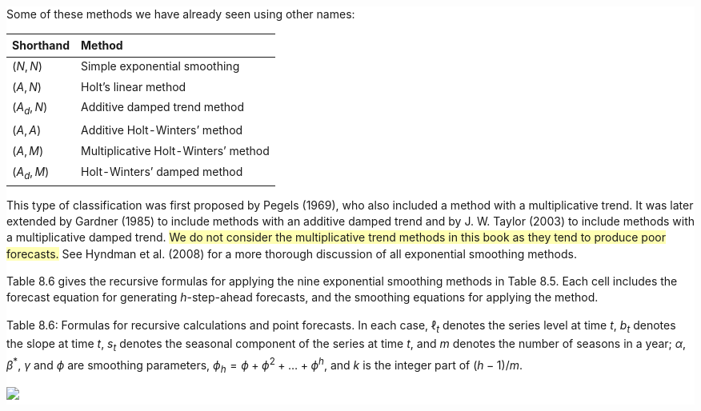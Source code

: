 Some of these methods we have already seen using other names:

| Shorthand | Method                              |
|:----------|:------------------------------------|
| $(N,N)$   | Simple exponential smoothing        |
| $(A,N)$   | Holt’s linear method                |
| $(A_d,N)$ | Additive damped trend method        |
| $(A,A)$   | Additive Holt-Winters’ method       |
| $(A,M)$   | Multiplicative Holt-Winters’ method |
| $(A_d,M)$ | Holt-Winters’ damped method         |

This type of classification was first proposed by Pegels (1969), who
also included a method with a multiplicative trend. It was later
extended by Gardner (1985) to include methods with an additive damped
trend and by J. W. Taylor (2003) to include methods with a
multiplicative damped trend. <span style="background-color:#ffffb3;">We
do not consider the multiplicative trend methods in this book as they
tend to produce poor forecasts.</span> See Hyndman et al. (2008) for a
more thorough discussion of all exponential smoothing methods.

Table 8.6 gives the recursive formulas for applying the nine exponential
smoothing methods in Table 8.5. Each cell includes the forecast equation
for generating $h$-step-ahead forecasts, and the smoothing equations for
applying the method.

Table 8.6: Formulas for recursive calculations and point forecasts. In
each case, $\ell_t$ denotes the series level at time $t$, $b_t$ denotes
the slope at time $t$, $s_t$ denotes the seasonal component of the
series at time $t$, and $m$ denotes the number of seasons in a year;
$\alpha$, $\beta^*$, $\gamma$ and $\phi$ are smoothing parameters,
$\phi_h=\phi+\phi^2+\dots+\phi^h$, and $k$ is the integer part of
$(h−1)/m$.

<img src="https://otexts.com/fpp3/figs/pegelstable-1.png" />
